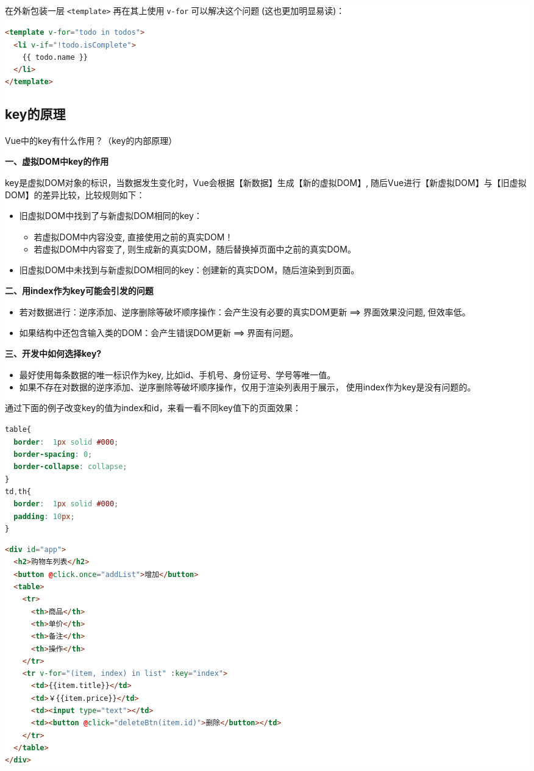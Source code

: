 在外新包装一层 `<template>` 再在其上使用 `v-for` 可以解决这个问题 (这也更加明显易读)：

```html
<template v-for="todo in todos">
  <li v-if="!todo.isComplete">
    {{ todo.name }}
  </li>
</template>
```

## key的原理

Vue中的key有什么作用？（key的内部原理）

**一、虚拟DOM中key的作用**

key是虚拟DOM对象的标识，当数据发生变化时，Vue会根据【新数据】生成【新的虚拟DOM】, 随后Vue进行【新虚拟DOM】与【旧虚拟DOM】的差异比较，比较规则如下：

- 旧虚拟DOM中找到了与新虚拟DOM相同的key：
  - 若虚拟DOM中内容没变, 直接使用之前的真实DOM！
  - 若虚拟DOM中内容变了, 则生成新的真实DOM，随后替换掉页面中之前的真实DOM。

- 旧虚拟DOM中未找到与新虚拟DOM相同的key：创建新的真实DOM，随后渲染到到页面。

**二、用index作为key可能会引发的问题**

- 若对数据进行：逆序添加、逆序删除等破坏顺序操作：会产生没有必要的真实DOM更新 ==> 界面效果没问题, 但效率低。

- 如果结构中还包含输入类的DOM：会产生错误DOM更新 ==> 界面有问题。

**三、开发中如何选择key?**

- 最好使用每条数据的唯一标识作为key, 比如id、手机号、身份证号、学号等唯一值。
- 如果不存在对数据的逆序添加、逆序删除等破坏顺序操作，仅用于渲染列表用于展示，
  使用index作为key是没有问题的。

通过下面的例子改变key的值为index和id，来看一看不同key值下的页面效果：

```css
table{
  border:  1px solid #000;
  border-spacing: 0;
  border-collapse: collapse;
}
td,th{
  border:  1px solid #000;
  padding: 10px;
}
```

```html
<div id="app">
  <h2>购物车列表</h2>
  <button @click.once="addList">增加</button>
  <table>
    <tr>
      <th>商品</th>
      <th>单价</th>
      <th>备注</th>
      <th>操作</th>
    </tr>
    <tr v-for="(item, index) in list" :key="index">
      <td>{{item.title}}</td>
      <td>￥{{item.price}}</td>
      <td><input type="text"></td>
      <td><button @click="deleteBtn(item.id)">删除</button></td>
    </tr>
  </table>
</div>
```
